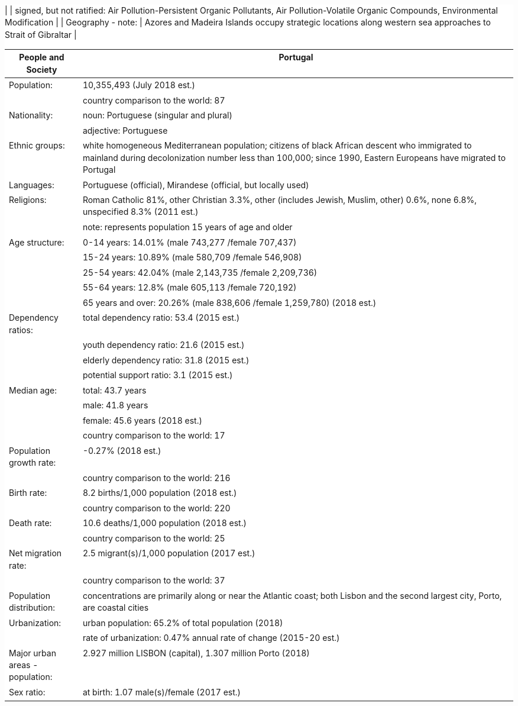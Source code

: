 | | signed, but not ratified: Air Pollution-Persistent Organic Pollutants, Air Pollution-Volatile Organic Compounds, Environmental Modification |
| Geography - note: | Azores and Madeira Islands occupy strategic locations along western sea approaches to Strait of Gibraltar |

| People and Society | Portugal |
| --- | --- |
| Population: | 10,355,493 (July 2018 est.) |
| | country comparison to the world: 87 |
| Nationality: | noun: Portuguese (singular and plural) |
| | adjective: Portuguese |
| Ethnic groups: | white homogeneous Mediterranean population; citizens of black African descent who immigrated to mainland during decolonization number less than 100,000; since 1990, Eastern Europeans have migrated to Portugal |
| Languages: | Portuguese (official), Mirandese (official, but locally used) |
| Religions: | Roman Catholic 81%, other Christian 3.3%, other (includes Jewish, Muslim, other) 0.6%, none 6.8%, unspecified 8.3% (2011 est.) |
| | note: represents population 15 years of age and older |
| Age structure: | 0-14 years: 14.01% (male 743,277 /female 707,437) |
| | 15-24 years: 10.89% (male 580,709 /female 546,908) |
| | 25-54 years: 42.04% (male 2,143,735 /female 2,209,736) |
| | 55-64 years: 12.8% (male 605,113 /female 720,192) |
| | 65 years and over: 20.26% (male 838,606 /female 1,259,780) (2018 est.) |
| Dependency ratios: | total dependency ratio: 53.4 (2015 est.) |
| | youth dependency ratio: 21.6 (2015 est.) |
| | elderly dependency ratio: 31.8 (2015 est.) |
| | potential support ratio: 3.1 (2015 est.) |
| Median age: | total: 43.7 years |
| | male: 41.8 years |
| | female: 45.6 years (2018 est.) |
| | country comparison to the world: 17 |
| Population growth rate: | -0.27% (2018 est.) |
| | country comparison to the world: 216 |
| Birth rate: | 8.2 births/1,000 population (2018 est.) |
| | country comparison to the world: 220 |
| Death rate: | 10.6 deaths/1,000 population (2018 est.) |
| | country comparison to the world: 25 |
| Net migration rate: | 2.5 migrant(s)/1,000 population (2017 est.) |
| | country comparison to the world: 37 |
| Population distribution: | concentrations are primarily along or near the Atlantic coast; both Lisbon and the second largest city, Porto, are coastal cities |
| Urbanization: | urban population: 65.2% of total population (2018) |
| | rate of urbanization: 0.47% annual rate of change (2015-20 est.) |
| Major urban areas - population: | 2.927 million LISBON (capital), 1.307 million Porto (2018) |
| Sex ratio: | at birth: 1.07 male(s)/female (2017 est.) |
